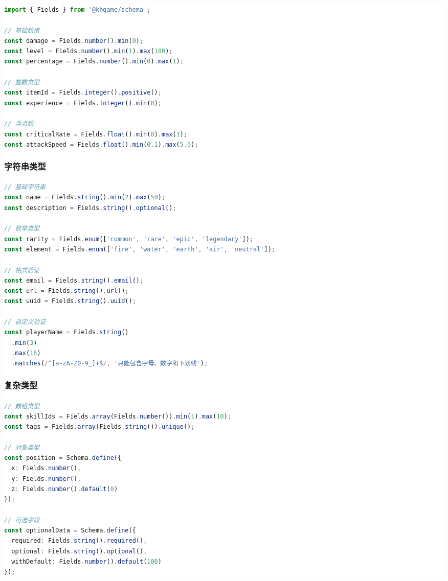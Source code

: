 ```typescript
import { Fields } from '@khgame/schema';

// 基础数值
const damage = Fields.number().min(0);
const level = Fields.number().min(1).max(100);
const percentage = Fields.number().min(0).max(1);

// 整数类型
const itemId = Fields.integer().positive();
const experience = Fields.integer().min(0);

// 浮点数
const criticalRate = Fields.float().min(0).max(1);
const attackSpeed = Fields.float().min(0.1).max(5.0);
```

<h3>字符串类型</h3>

```typescript
// 基础字符串
const name = Fields.string().min(2).max(50);
const description = Fields.string().optional();

// 枚举类型
const rarity = Fields.enum(['common', 'rare', 'epic', 'legendary']);
const element = Fields.enum(['fire', 'water', 'earth', 'air', 'neutral']);

// 格式验证
const email = Fields.string().email();
const url = Fields.string().url();
const uuid = Fields.string().uuid();

// 自定义验证
const playerName = Fields.string()
  .min(3)
  .max(16)
  .matches(/^[a-zA-Z0-9_]+$/, '只能包含字母、数字和下划线');
```

<h3>复杂类型</h3>

```typescript
// 数组类型
const skillIds = Fields.array(Fields.number()).min(1).max(10);
const tags = Fields.array(Fields.string()).unique();

// 对象类型
const position = Schema.define({
  x: Fields.number(),
  y: Fields.number(),
  z: Fields.number().default(0)
});

// 可选字段
const optionalData = Schema.define({
  required: Fields.string().required(),
  optional: Fields.string().optional(),
  withDefault: Fields.number().default(100)
});
```
